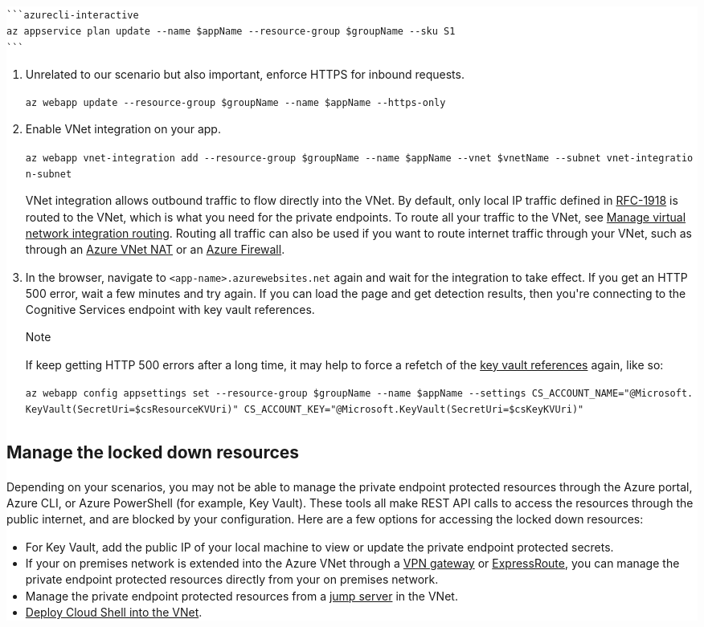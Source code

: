     ```azurecli-interactive
    az appservice plan update --name $appName --resource-group $groupName --sku S1
    ```

1. Unrelated to our scenario but also important, enforce HTTPS for inbound requests.

    ```azurecli-interactive
    az webapp update --resource-group $groupName --name $appName --https-only
    ```

1. Enable VNet integration on your app.

    ```azurecli-interactive
    az webapp vnet-integration add --resource-group $groupName --name $appName --vnet $vnetName --subnet vnet-integration-subnet
    ```
    
    VNet integration allows outbound traffic to flow directly into the VNet. By default, only local IP traffic defined in [RFC-1918](https://tools.ietf.org/html/rfc1918#section-3) is routed to the VNet, which is what you need for the private endpoints. To route all your traffic to the VNet, see [Manage virtual network integration routing](configure-vnet-integration-routing.md). Routing all traffic can also be used if you want to route internet traffic through your VNet, such as through an [Azure VNet NAT](../virtual-network/nat-gateway/nat-overview.md) or an [Azure Firewall](../firewall/overview.md).

1. In the browser, navigate to `<app-name>.azurewebsites.net` again and wait for the integration to take effect. If you get an HTTP 500 error, wait a few minutes and try again. If you can load the page and get detection results, then you're connecting to the Cognitive Services endpoint with key vault references.

    >[!NOTE]
    > If keep getting HTTP 500 errors after a long time, it may help to force a refetch of the [key vault references](app-service-key-vault-references.md) again, like so:
    >
    > ```azurecli-interactive
    > az webapp config appsettings set --resource-group $groupName --name $appName --settings CS_ACCOUNT_NAME="@Microsoft.KeyVault(SecretUri=$csResourceKVUri)" CS_ACCOUNT_KEY="@Microsoft.KeyVault(SecretUri=$csKeyKVUri)"
    > ```


## Manage the locked down resources

Depending on your scenarios, you may not be able to manage the private endpoint protected resources through the Azure portal, Azure CLI, or Azure PowerShell (for example, Key Vault). These tools all make REST API calls to access the resources through the public internet, and are blocked by your configuration. Here are a few options for accessing the locked down resources:

- For Key Vault, add the public IP of your local machine to view or update the private endpoint protected secrets.
- If your on premises network is extended into the Azure VNet through a [VPN gateway](../vpn-gateway/vpn-gateway-about-vpngateways.md) or [ExpressRoute](../expressroute/expressroute-introduction.md), you can manage the private endpoint protected resources directly from your on premises network. 
- Manage the private endpoint protected resources from a [jump server](https://wikipedia.org/wiki/Jump_server) in the VNet.
- [Deploy Cloud Shell into the VNet](../cloud-shell/private-vnet.md).
